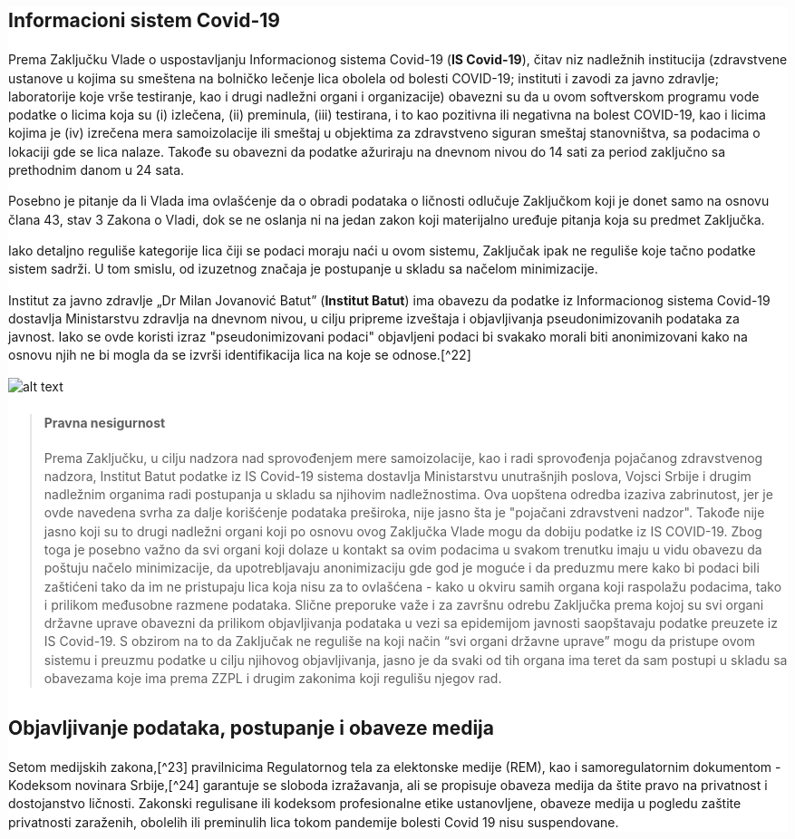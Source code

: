 ## Informacioni sistem Covid-19

Prema Zaključku Vlade o uspostavljanju Informacionog sistema Covid-19 (**IS Covid-19**), čitav niz nadležnih institucija (zdravstvene ustanove u kojima su smeštena na bolničko lečenje lica obolela od bolesti COVID-19; instituti i zavodi za javno zdravlje; laboratorije koje vrše testiranje, kao i drugi nadležni organi i organizacije) obavezni su da u ovom softverskom programu vode podatke o licima koja su (i) izlečena, (ii) preminula, (iii) testirana, i to kao pozitivna ili negativna na bolest COVID-19, kao i licima kojima je (iv) izrečena mera samoizolacije ili smeštaj u objektima za zdravstveno siguran smeštaj stanovništva, sa podacima o lokaciji gde se lica nalaze. Takođe su obavezni da podatke ažuriraju na dnevnom nivou do 14 sati za period zaključno sa prethodnim danom u 24 sata.

Posebno je pitanje da li Vlada ima ovlašćenje da o obradi podataka o ličnosti odlučuje Zaključkom koji je donet samo na osnovu člana 43, stav 3 Zakona o Vladi, dok se ne oslanja ni na jedan zakon koji materijalno uređuje pitanja koja su predmet Zaključka.

Iako detaljno reguliše kategorije lica čiji se podaci moraju naći u ovom sistemu, Zaključak ipak ne reguliše koje tačno podatke sistem sadrži. U tom smislu, od izuzetnog značaja je postupanje u skladu sa načelom minimizacije.

Institut za javno zdravlje „Dr Milan Jovanović Batut” (**Institut Batut**) ima obavezu da podatke iz Informacionog sistema Covid-19 dostavlja Ministarstvu zdravlja na dnevnom nivou, u cilju pripreme izveštaja i objavljivanja pseudonimizovanih podataka za javnost. Iako se ovde koristi izraz "pseudonimizovani podaci" objavljeni podaci bi svakako morali biti anonimizovani kako na osnovu njih ne bi mogla da se izvrši identifikacija lica na koje se odnose.\[^22]

![alt text](/static/img/share-vodic-tabele-i-header-02.png "Logo Title Text 1")

> #### Pravna nesigurnost
>
> Prema Zaključku, u cilju nadzora nad sprovođenjem mere samoizolacije, kao i radi sprovođenja pojačanog zdravstvenog nadzora, Institut Batut podatke iz IS Covid-19 sistema dostavlja Ministarstvu unutrašnjih poslova, Vojsci Srbije i drugim nadležnim organima radi postupanja u skladu sa njihovim nadležnostima. Ova uopštena odredba izaziva zabrinutost, jer je ovde navedena svrha za dalje korišćenje podataka preširoka, nije jasno šta je "pojačani zdravstveni nadzor". Takođe nije jasno koji su to drugi nadležni organi koji po osnovu ovog Zaključka Vlade mogu da dobiju podatke iz IS COVID-19. Zbog toga je posebno važno da svi organi koji dolaze u kontakt sa ovim podacima u svakom trenutku imaju u vidu obavezu da poštuju načelo minimizacije, da upotrebljavaju anonimizaciju gde god je moguće i da preduzmu mere kako bi podaci bili zaštićeni tako da im ne pristupaju lica koja nisu za to ovlašćena - kako u okviru samih organa koji raspolažu podacima, tako i prilikom međusobne razmene podataka. Slične preporuke važe i za završnu odrebu Zaključka prema kojoj su svi organi državne uprave obavezni da prilikom objavljivanja podataka u vezi sa epidemijom javnosti saopštavaju podatke preuzete iz IS Covid-19. S obzirom na to da Zaključak ne reguliše na koji način “svi organi državne uprave” mogu da pristupe ovom sistemu i preuzmu podatke u cilju njihovog objavljivanja, jasno je da svaki od tih organa ima teret da sam postupi u skladu sa obavezama koje ima prema ZZPL i drugim zakonima koji regulišu njegov rad.

## Objavljivanje podataka, postupanje i obaveze medija

Setom medijskih zakona,\[^23] pravilnicima Regulatornog tela za elektonske medije (REM), kao i samoregulatornim dokumentom - Kodeksom novinara Srbije,\[^24] garantuje se sloboda izražavanja, ali se propisuje obaveza medija da štite pravo na privatnost i dostojanstvo ličnosti. Zakonski regulisane ili kodeksom profesionalne etike ustanovljene, obaveze medija u pogledu zaštite privatnosti zaraženih, obolelih ili preminulih lica tokom pandemije bolesti Covid 19 nisu suspendovane.
